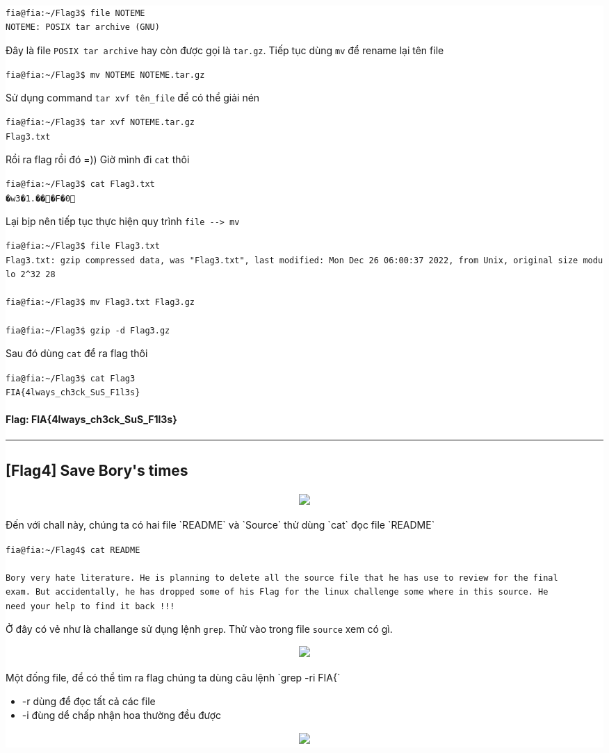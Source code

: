 ```
fia@fia:~/Flag3$ file NOTEME
NOTEME: POSIX tar archive (GNU)
```
Đây là file `POSIX tar archive` hay còn được gọi là `tar.gz`. Tiếp tục dùng `mv` để rename lại tên file
```
fia@fia:~/Flag3$ mv NOTEME NOTEME.tar.gz
```
Sử dụng command `tar xvf tên_file` để có thể giải nén 
```
fia@fia:~/Flag3$ tar xvf NOTEME.tar.gz
Flag3.txt
```
Rồi ra flag rồi đó =)) Giờ mình đi `cat` thôi 
```
fia@fia:~/Flag3$ cat Flag3.txt
�w3�1.���F�0
```
Lại bịp nên tiếp tục thực hiện quy trình `file --> mv ` 
```
fia@fia:~/Flag3$ file Flag3.txt
Flag3.txt: gzip compressed data, was "Flag3.txt", last modified: Mon Dec 26 06:00:37 2022, from Unix, original size modulo 2^32 28

fia@fia:~/Flag3$ mv Flag3.txt Flag3.gz

fia@fia:~/Flag3$ gzip -d Flag3.gz
```
Sau đó dùng `cat` để ra flag thôi
```
fia@fia:~/Flag3$ cat Flag3
FIA{4lways_ch3ck_SuS_F1l3s}
```
#### Flag: FIA{4lways_ch3ck_SuS_F1l3s}

--------------------------------
## [Flag4] Save Bory's times
<p align="center">
  <img src="https://user-images.githubusercontent.com/100250271/211616496-ee6b4e7c-fee5-4df9-a8e6-caef34e689f3.png">
</p>
Đến với chall này, chúng ta có hai file `README` và `Source` thử dùng `cat` đọc file `README`

```
fia@fia:~/Flag4$ cat README

Bory very hate literature. He is planning to delete all the source file that he has use to review for the final
exam. But accidentally, he has dropped some of his Flag for the linux challenge some where in this source. He
need your help to find it back !!!
```
Ở đây có vẻ như là challange sử dụng lệnh `grep`. Thử vào trong file `source` xem có gì. 
<p align="center">
  <img src="https://user-images.githubusercontent.com/100250271/211617232-727fe119-4112-435b-a876-a52cd21a0c20.png">
</p>
Một đống file, để có thể tìm ra flag chúng ta dùng câu lệnh `grep -ri FIA{`
   <ul>
    <li>-r dùng để đọc tất cả các file</li>
    <li>-i đùng dể chấp nhận hoa thường đều được</li>
   </ul>
<p align="center">
  <img src="https://user-images.githubusercontent.com/100250271/211617932-85349e5a-5eb0-4cb7-8ee0-72294e958b78.png">
</p>